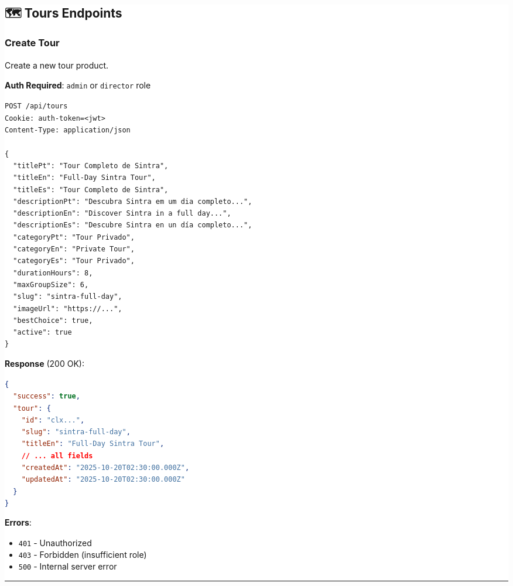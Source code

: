 ## 🗺️ Tours Endpoints

### Create Tour

Create a new tour product.

**Auth Required**: `admin` or `director` role

```http
POST /api/tours
Cookie: auth-token=<jwt>
Content-Type: application/json

{
  "titlePt": "Tour Completo de Sintra",
  "titleEn": "Full-Day Sintra Tour",
  "titleEs": "Tour Completo de Sintra",
  "descriptionPt": "Descubra Sintra em um dia completo...",
  "descriptionEn": "Discover Sintra in a full day...",
  "descriptionEs": "Descubre Sintra en un día completo...",
  "categoryPt": "Tour Privado",
  "categoryEn": "Private Tour",
  "categoryEs": "Tour Privado",
  "durationHours": 8,
  "maxGroupSize": 6,
  "slug": "sintra-full-day",
  "imageUrl": "https://...",
  "bestChoice": true,
  "active": true
}
```

**Response** (200 OK):
```json
{
  "success": true,
  "tour": {
    "id": "clx...",
    "slug": "sintra-full-day",
    "titleEn": "Full-Day Sintra Tour",
    // ... all fields
    "createdAt": "2025-10-20T02:30:00.000Z",
    "updatedAt": "2025-10-20T02:30:00.000Z"
  }
}
```

**Errors**:
- `401` - Unauthorized
- `403` - Forbidden (insufficient role)
- `500` - Internal server error

---
